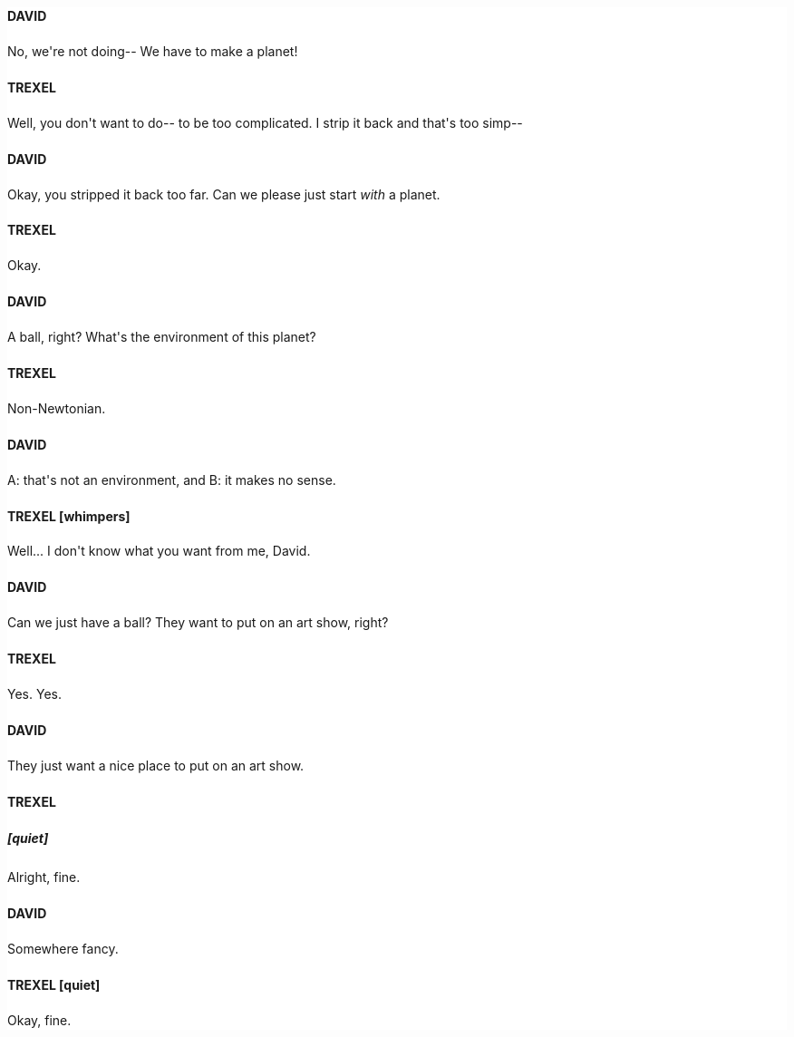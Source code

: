 #### DAVID

No, we're not doing-- We have to make a planet!

#### TREXEL

Well, you don't want to do-- to be too complicated. I strip it back and that's too simp--

#### DAVID

Okay, you stripped it back too far. Can we please just start *with* a planet.

#### TREXEL

Okay.

#### DAVID

A ball, right? What's the environment of this planet?

#### TREXEL

Non-Newtonian.

#### DAVID

A: that's not an environment, and B: it makes no sense.

#### TREXEL [whimpers]

Well... I don't know what you want from me, David.

#### DAVID

Can we just have a ball? They want to put on an art show, right?

#### TREXEL

Yes. Yes.

#### DAVID

They just want a nice place to put on an art show.

#### TREXEL

##### [quiet]

Alright, fine.

#### DAVID

Somewhere fancy.

#### TREXEL [quiet]

Okay, fine.
